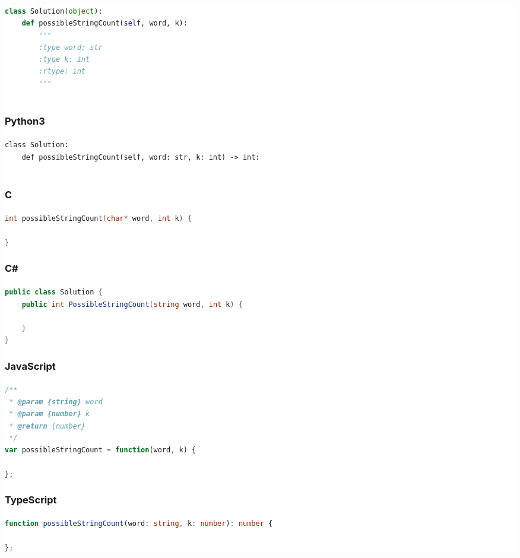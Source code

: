 ```python
class Solution(object):
    def possibleStringCount(self, word, k):
        """
        :type word: str
        :type k: int
        :rtype: int
        """
        
```

### Python3

```python3
class Solution:
    def possibleStringCount(self, word: str, k: int) -> int:
        
```

### C

```c
int possibleStringCount(char* word, int k) {
    
}
```

### C#

```csharp
public class Solution {
    public int PossibleStringCount(string word, int k) {
        
    }
}
```

### JavaScript

```javascript
/**
 * @param {string} word
 * @param {number} k
 * @return {number}
 */
var possibleStringCount = function(word, k) {
    
};
```

### TypeScript

```typescript
function possibleStringCount(word: string, k: number): number {
    
};
```
